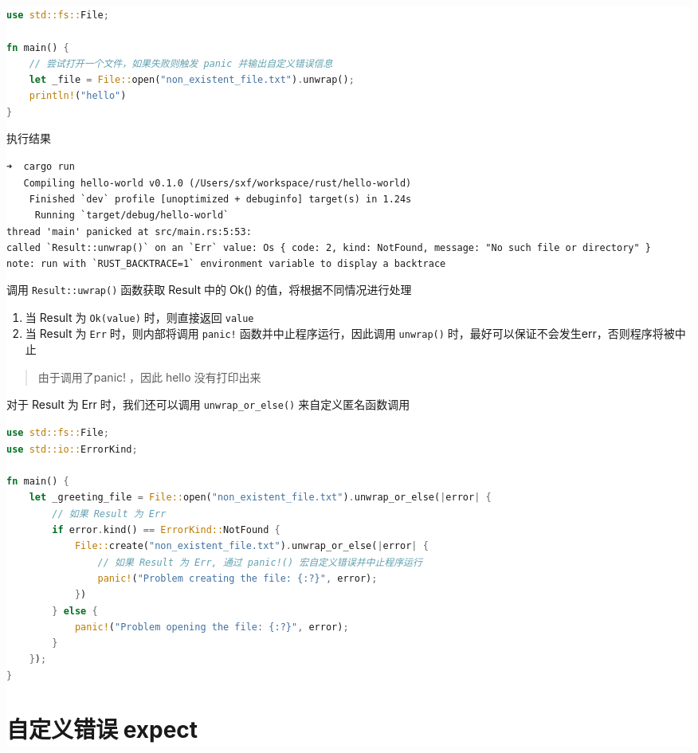 ```rust
use std::fs::File;

fn main() {
    // 尝试打开一个文件，如果失败则触发 panic 并输出自定义错误信息
    let _file = File::open("non_existent_file.txt").unwrap();
    println!("hello")
}

```

执行结果

```shell
➜  cargo run
   Compiling hello-world v0.1.0 (/Users/sxf/workspace/rust/hello-world)
    Finished `dev` profile [unoptimized + debuginfo] target(s) in 1.24s
     Running `target/debug/hello-world`
thread 'main' panicked at src/main.rs:5:53:
called `Result::unwrap()` on an `Err` value: Os { code: 2, kind: NotFound, message: "No such file or directory" }
note: run with `RUST_BACKTRACE=1` environment variable to display a backtrace
```

调用 `Result::uwrap()` 函数获取 Result 中的 Ok() 的值，将根据不同情况进行处理

1. 当 Result 为 `Ok(value)` 时，则直接返回 `value`
2. 当 Result 为 `Err` 时，则内部将调用  `panic!` 函数并中止程序运行，因此调用 `unwrap()` 时，最好可以保证不会发生err，否则程序将被中止

> 由于调用了panic! ，因此 hello 没有打印出来

对于 Result 为 Err 时，我们还可以调用 `unwrap_or_else()` 来自定义匿名函数调用

```rust
use std::fs::File;
use std::io::ErrorKind;

fn main() {
    let _greeting_file = File::open("non_existent_file.txt").unwrap_or_else(|error| {
      	// 如果 Result 为 Err
        if error.kind() == ErrorKind::NotFound {
            File::create("non_existent_file.txt").unwrap_or_else(|error| {
              	// 如果 Result 为 Err, 通过 panic!() 宏自定义错误并中止程序运行
                panic!("Problem creating the file: {:?}", error);
            })
        } else {
            panic!("Problem opening the file: {:?}", error);
        }
    });
}
```





# 自定义错误 expect
